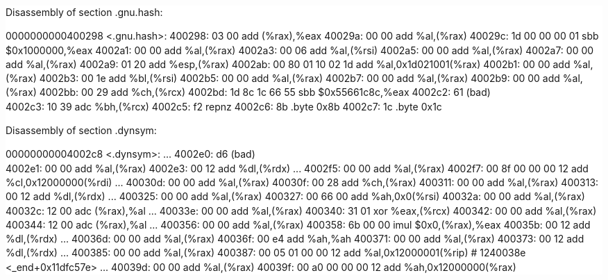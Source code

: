 Disassembly of section .gnu.hash:

0000000000400298 <.gnu.hash>:
  400298:	03 00                	add    (%rax),%eax
  40029a:	00 00                	add    %al,(%rax)
  40029c:	1d 00 00 00 01       	sbb    $0x1000000,%eax
  4002a1:	00 00                	add    %al,(%rax)
  4002a3:	00 06                	add    %al,(%rsi)
  4002a5:	00 00                	add    %al,(%rax)
  4002a7:	00 00                	add    %al,(%rax)
  4002a9:	01 20                	add    %esp,(%rax)
  4002ab:	00 80 01 10 02 1d    	add    %al,0x1d021001(%rax)
  4002b1:	00 00                	add    %al,(%rax)
  4002b3:	00 1e                	add    %bl,(%rsi)
  4002b5:	00 00                	add    %al,(%rax)
  4002b7:	00 00                	add    %al,(%rax)
  4002b9:	00 00                	add    %al,(%rax)
  4002bb:	00 29                	add    %ch,(%rcx)
  4002bd:	1d 8c 1c 66 55       	sbb    $0x55661c8c,%eax
  4002c2:	61                   	(bad)  
  4002c3:	10 39                	adc    %bh,(%rcx)
  4002c5:	f2                   	repnz
  4002c6:	8b                   	.byte 0x8b
  4002c7:	1c                   	.byte 0x1c

Disassembly of section .dynsym:

00000000004002c8 <.dynsym>:
	...
  4002e0:	d6                   	(bad)  
  4002e1:	00 00                	add    %al,(%rax)
  4002e3:	00 12                	add    %dl,(%rdx)
	...
  4002f5:	00 00                	add    %al,(%rax)
  4002f7:	00 8f 00 00 00 12    	add    %cl,0x12000000(%rdi)
	...
  40030d:	00 00                	add    %al,(%rax)
  40030f:	00 28                	add    %ch,(%rax)
  400311:	00 00                	add    %al,(%rax)
  400313:	00 12                	add    %dl,(%rdx)
	...
  400325:	00 00                	add    %al,(%rax)
  400327:	00 66 00             	add    %ah,0x0(%rsi)
  40032a:	00 00                	add    %al,(%rax)
  40032c:	12 00                	adc    (%rax),%al
	...
  40033e:	00 00                	add    %al,(%rax)
  400340:	31 01                	xor    %eax,(%rcx)
  400342:	00 00                	add    %al,(%rax)
  400344:	12 00                	adc    (%rax),%al
	...
  400356:	00 00                	add    %al,(%rax)
  400358:	6b 00 00             	imul   $0x0,(%rax),%eax
  40035b:	00 12                	add    %dl,(%rdx)
	...
  40036d:	00 00                	add    %al,(%rax)
  40036f:	00 e4                	add    %ah,%ah
  400371:	00 00                	add    %al,(%rax)
  400373:	00 12                	add    %dl,(%rdx)
	...
  400385:	00 00                	add    %al,(%rax)
  400387:	00 05 01 00 00 12    	add    %al,0x12000001(%rip)        # 1240038e <_end+0x11dfc57e>
	...
  40039d:	00 00                	add    %al,(%rax)
  40039f:	00 a0 00 00 00 12    	add    %ah,0x12000000(%rax)